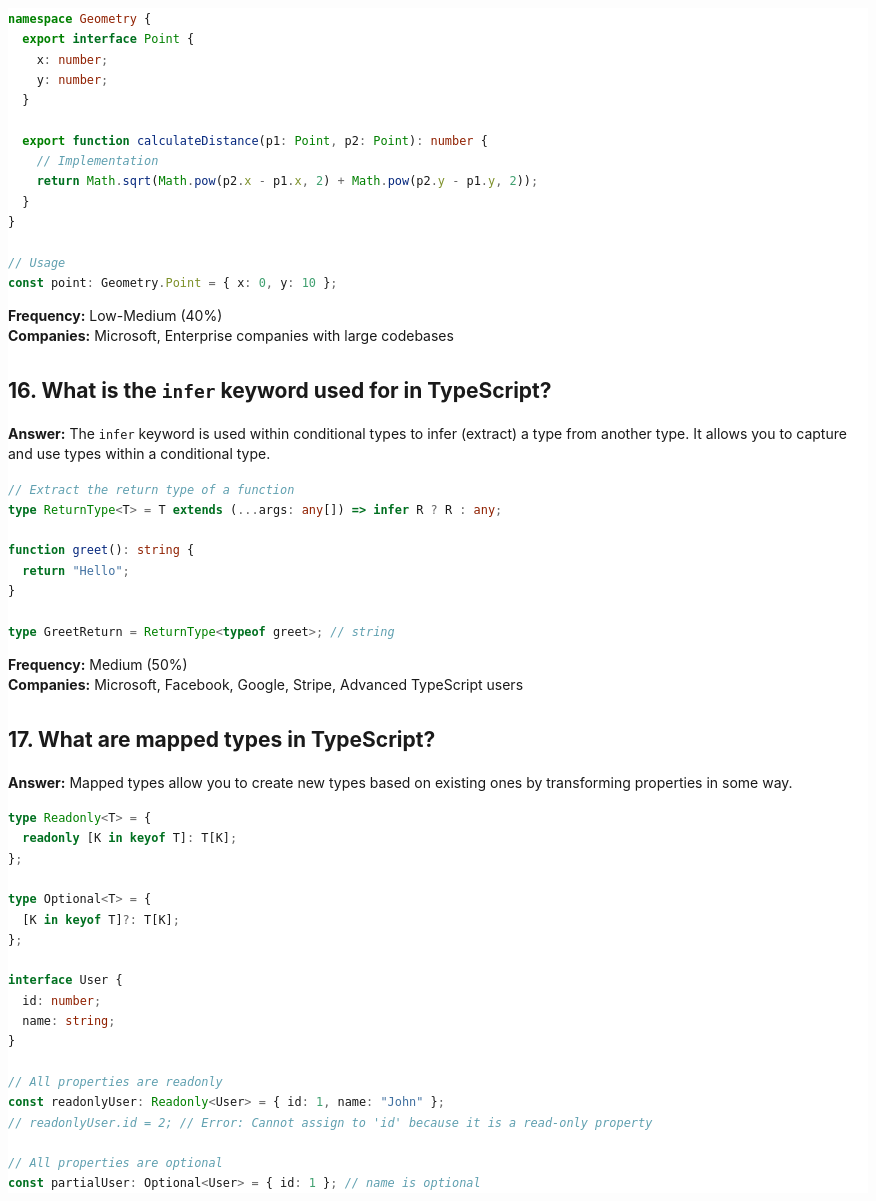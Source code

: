 ```typescript
namespace Geometry {
  export interface Point {
    x: number;
    y: number;
  }
  
  export function calculateDistance(p1: Point, p2: Point): number {
    // Implementation
    return Math.sqrt(Math.pow(p2.x - p1.x, 2) + Math.pow(p2.y - p1.y, 2));
  }
}

// Usage
const point: Geometry.Point = { x: 0, y: 10 };
```

**Frequency:** Low-Medium (40%)  
**Companies:** Microsoft, Enterprise companies with large codebases

## 16. What is the `infer` keyword used for in TypeScript?
**Answer:** The `infer` keyword is used within conditional types to infer (extract) a type from another type. It allows you to capture and use types within a conditional type.

```typescript
// Extract the return type of a function
type ReturnType<T> = T extends (...args: any[]) => infer R ? R : any;

function greet(): string {
  return "Hello";
}

type GreetReturn = ReturnType<typeof greet>; // string
```

**Frequency:** Medium (50%)  
**Companies:** Microsoft, Facebook, Google, Stripe, Advanced TypeScript users

## 17. What are mapped types in TypeScript?
**Answer:** Mapped types allow you to create new types based on existing ones by transforming properties in some way.

```typescript
type Readonly<T> = {
  readonly [K in keyof T]: T[K];
};

type Optional<T> = {
  [K in keyof T]?: T[K];
};

interface User {
  id: number;
  name: string;
}

// All properties are readonly
const readonlyUser: Readonly<User> = { id: 1, name: "John" };
// readonlyUser.id = 2; // Error: Cannot assign to 'id' because it is a read-only property

// All properties are optional
const partialUser: Optional<User> = { id: 1 }; // name is optional
```


  [key: string]: T;
  [key: string]: any;